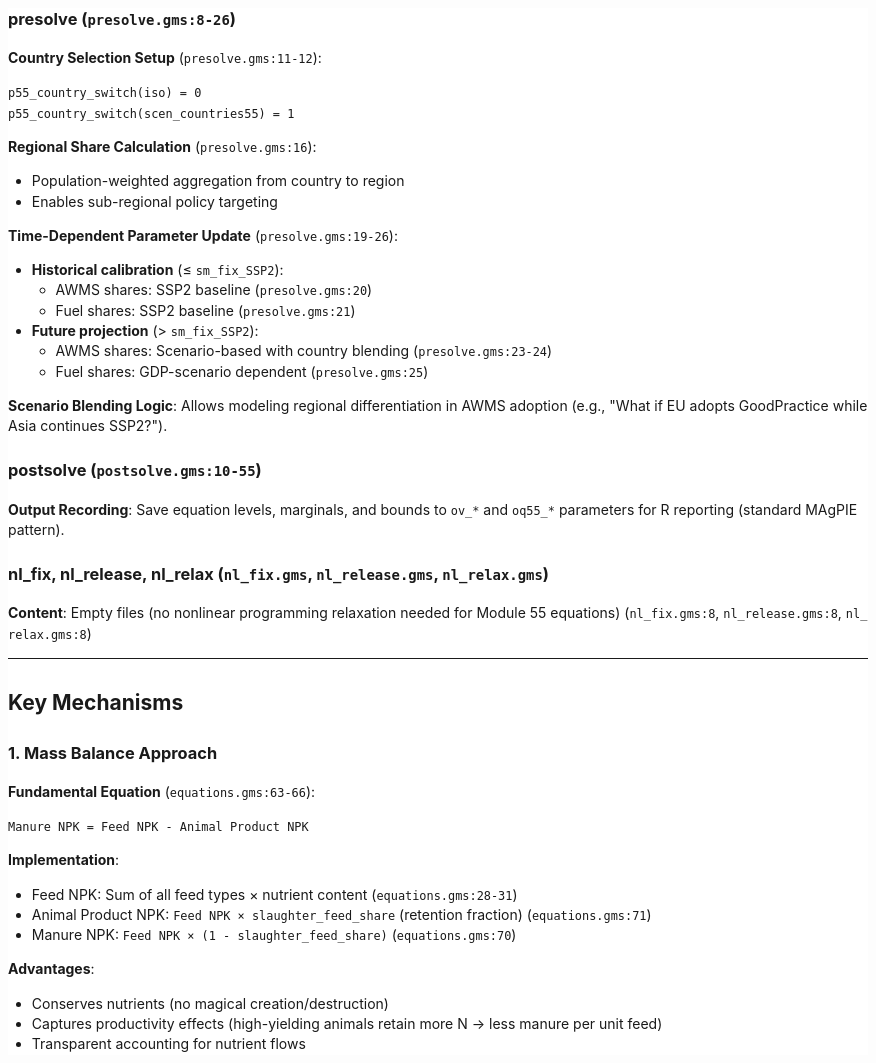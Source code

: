 ### presolve (`presolve.gms:8-26`)

**Country Selection Setup** (`presolve.gms:11-12`):
```gams
p55_country_switch(iso) = 0
p55_country_switch(scen_countries55) = 1
```

**Regional Share Calculation** (`presolve.gms:16`):
- Population-weighted aggregation from country to region
- Enables sub-regional policy targeting

**Time-Dependent Parameter Update** (`presolve.gms:19-26`):
- **Historical calibration** (≤ `sm_fix_SSP2`):
  - AWMS shares: SSP2 baseline (`presolve.gms:20`)
  - Fuel shares: SSP2 baseline (`presolve.gms:21`)
- **Future projection** (> `sm_fix_SSP2`):
  - AWMS shares: Scenario-based with country blending (`presolve.gms:23-24`)
  - Fuel shares: GDP-scenario dependent (`presolve.gms:25`)

**Scenario Blending Logic**: Allows modeling regional differentiation in AWMS adoption (e.g., "What if EU adopts GoodPractice while Asia continues SSP2?").

### postsolve (`postsolve.gms:10-55`)

**Output Recording**: Save equation levels, marginals, and bounds to `ov_*` and `oq55_*` parameters for R reporting (standard MAgPIE pattern).

### nl_fix, nl_release, nl_relax (`nl_fix.gms`, `nl_release.gms`, `nl_relax.gms`)

**Content**: Empty files (no nonlinear programming relaxation needed for Module 55 equations) (`nl_fix.gms:8`, `nl_release.gms:8`, `nl_relax.gms:8`)

---

## Key Mechanisms

### 1. Mass Balance Approach

**Fundamental Equation** (`equations.gms:63-66`):
```
Manure NPK = Feed NPK - Animal Product NPK
```

**Implementation**:
- Feed NPK: Sum of all feed types × nutrient content (`equations.gms:28-31`)
- Animal Product NPK: `Feed NPK × slaughter_feed_share` (retention fraction) (`equations.gms:71`)
- Manure NPK: `Feed NPK × (1 - slaughter_feed_share)` (`equations.gms:70`)

**Advantages**:
- Conserves nutrients (no magical creation/destruction)
- Captures productivity effects (high-yielding animals retain more N → less manure per unit feed)
- Transparent accounting for nutrient flows
